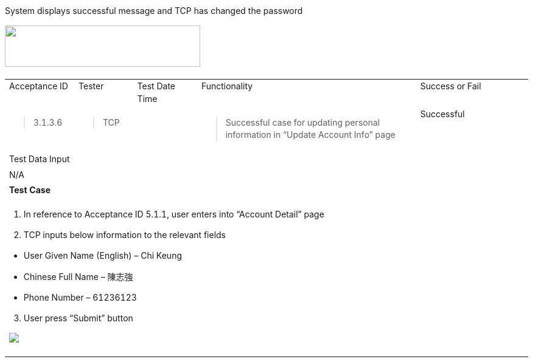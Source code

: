 <tr class="even">
<td colspan="5"><p>System displays successful message and TCP has
changed the password</p>
<p><img src="media/image13.png"
style="width:3.34375in;height:0.70833in" /></p></td>
</tr>
</tbody>
</table>

<table>
<colgroup>
<col style="width: 13%" />
<col style="width: 11%" />
<col style="width: 12%" />
<col style="width: 41%" />
<col style="width: 21%" />
</colgroup>
<tbody>
<tr class="odd">
<td>Acceptance ID</td>
<td>Tester</td>
<td>Test Date Time</td>
<td>Functionality</td>
<td>Success or Fail</td>
</tr>
<tr class="even">
<td><blockquote>
<p>3.1.3.6</p>
</blockquote></td>
<td><blockquote>
<p>TCP</p>
</blockquote></td>
<td></td>
<td><blockquote>
<p>Successful case for updating personal information in “Update Account
Info” page</p>
</blockquote></td>
<td>Successful</td>
</tr>
<tr class="odd">
<td colspan="5">Test Data Input</td>
</tr>
<tr class="even">
<td colspan="5">N/A</td>
</tr>
<tr class="odd">
<td colspan="5"><strong>Test Case</strong></td>
</tr>
<tr class="even">
<td colspan="5"><ol type="1">
<li><p>In reference to Acceptance ID 5.1.1, user enters into “Account
Detail” page</p></li>
<li><p>TCP inputs below information to the relevant fields</p></li>
</ol>
<ul>
<li><p>User Given Name (English) – Chi Keung</p></li>
<li><p>Chinese Full Name – 陳志強</p></li>
<li><p>Phone Number – 61236123</p></li>
</ul>
<ol start="3" type="1">
<li><p>User press “Submit” button</p></li>
</ol>
<p><img src="media/image14.png"